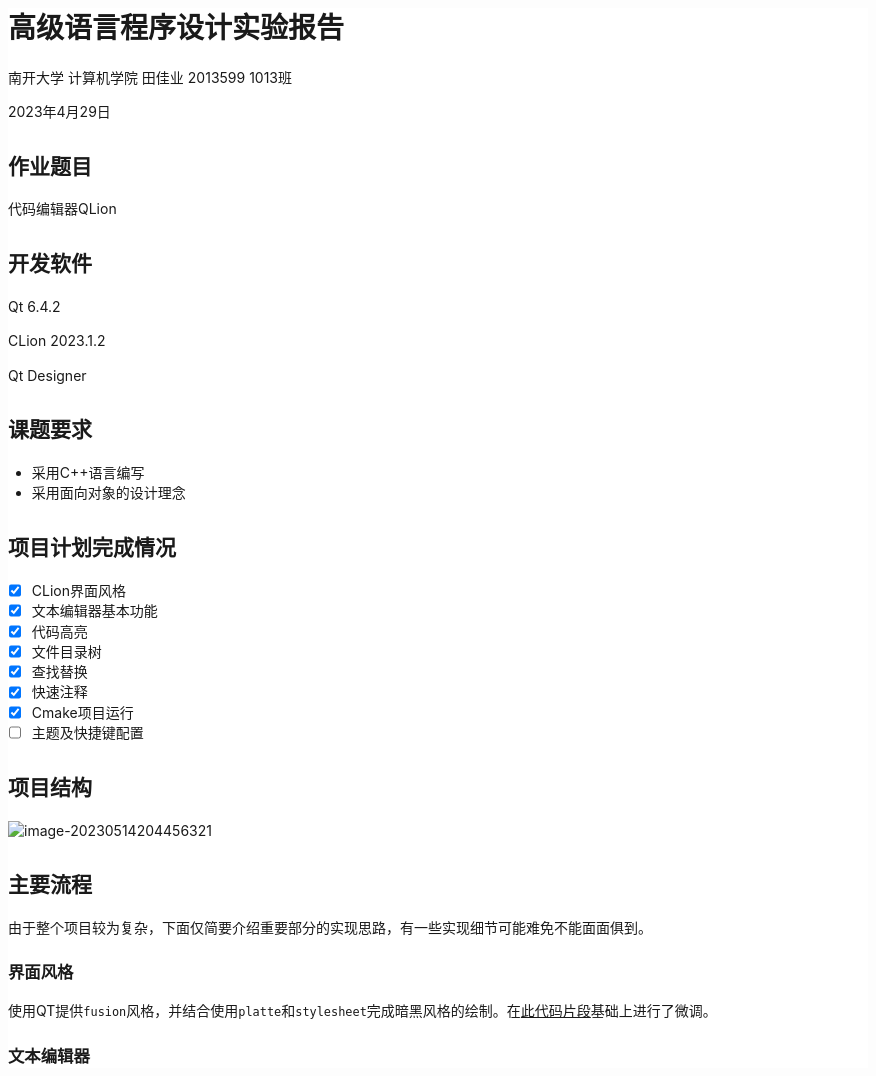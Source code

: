 # 高级语言程序设计实验报告

南开大学 计算机学院 田佳业 2013599 1013班

2023年4月29日

## 作业题目

代码编辑器QLion

## 开发软件

Qt 6.4.2 

CLion 2023.1.2 

Qt Designer

## 课题要求

- 采用C++语言编写
- 采用面向对象的设计理念

## 项目计划完成情况

- [x] CLion界面风格
- [x] 文本编辑器基本功能
- [x] 代码高亮
- [x] 文件目录树
- [x] 查找替换
- [x] 快速注释
- [x] Cmake项目运行
- [ ] 主题及快捷键配置

## 项目结构



![image-20230514204456321](C:\Users\LENOVO\Desktop\Qt_learn\QLion\高级语言程序设计实验报告.assets\image-20230514204456321.png)

## 主要流程

由于整个项目较为复杂，下面仅简要介绍重要部分的实现思路，有一些实现细节可能难免不能面面俱到。

### 界面风格

使用QT提供`fusion`风格，并结合使用`platte`和`stylesheet`完成暗黑风格的绘制。在[此代码片段](https://gist.github.com/QuantumCD/6245215)基础上进行了微调。

### 文本编辑器
